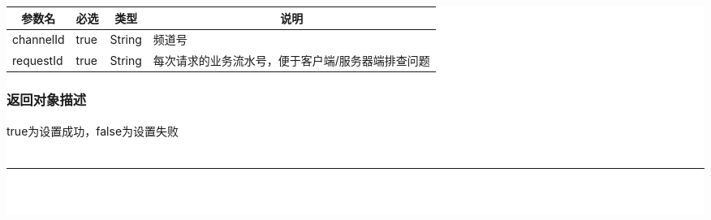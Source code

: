 | 参数名 | 必选 | 类型 | 说明 | 
| -- | -- | -- | -- | 
| channelId | true | String | 频道号 | 
| requestId | true | String | 每次请求的业务流水号，便于客户端/服务器端排查问题 | 

### 返回对象描述

true为设置成功，false为设置失败
<br /><br />

------------------

<br /><br />


